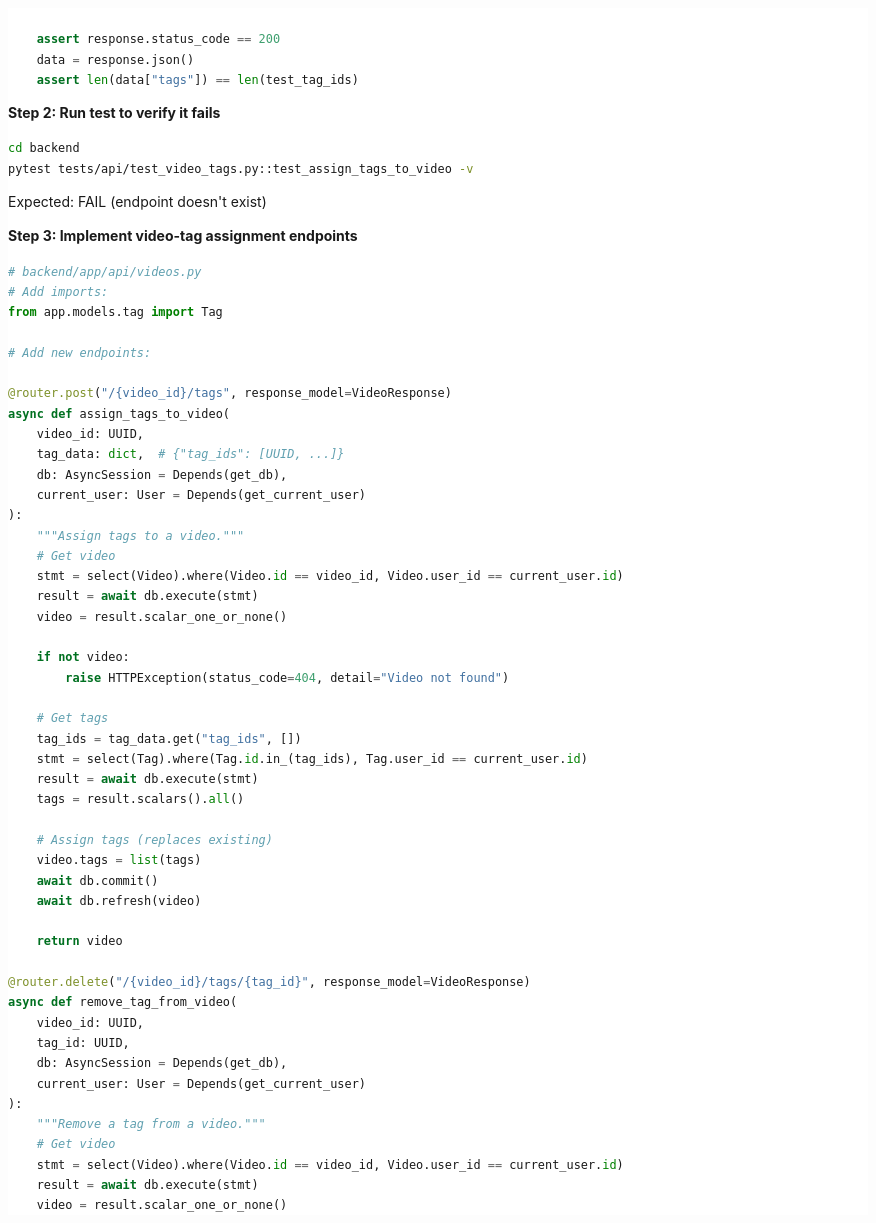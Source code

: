```python

    assert response.status_code == 200
    data = response.json()
    assert len(data["tags"]) == len(test_tag_ids)
```

**Step 2: Run test to verify it fails**

```bash
cd backend
pytest tests/api/test_video_tags.py::test_assign_tags_to_video -v
```

Expected: FAIL (endpoint doesn't exist)

**Step 3: Implement video-tag assignment endpoints**

```python
# backend/app/api/videos.py
# Add imports:
from app.models.tag import Tag

# Add new endpoints:

@router.post("/{video_id}/tags", response_model=VideoResponse)
async def assign_tags_to_video(
    video_id: UUID,
    tag_data: dict,  # {"tag_ids": [UUID, ...]}
    db: AsyncSession = Depends(get_db),
    current_user: User = Depends(get_current_user)
):
    """Assign tags to a video."""
    # Get video
    stmt = select(Video).where(Video.id == video_id, Video.user_id == current_user.id)
    result = await db.execute(stmt)
    video = result.scalar_one_or_none()

    if not video:
        raise HTTPException(status_code=404, detail="Video not found")

    # Get tags
    tag_ids = tag_data.get("tag_ids", [])
    stmt = select(Tag).where(Tag.id.in_(tag_ids), Tag.user_id == current_user.id)
    result = await db.execute(stmt)
    tags = result.scalars().all()

    # Assign tags (replaces existing)
    video.tags = list(tags)
    await db.commit()
    await db.refresh(video)

    return video

@router.delete("/{video_id}/tags/{tag_id}", response_model=VideoResponse)
async def remove_tag_from_video(
    video_id: UUID,
    tag_id: UUID,
    db: AsyncSession = Depends(get_db),
    current_user: User = Depends(get_current_user)
):
    """Remove a tag from a video."""
    # Get video
    stmt = select(Video).where(Video.id == video_id, Video.user_id == current_user.id)
    result = await db.execute(stmt)
    video = result.scalar_one_or_none()

```
